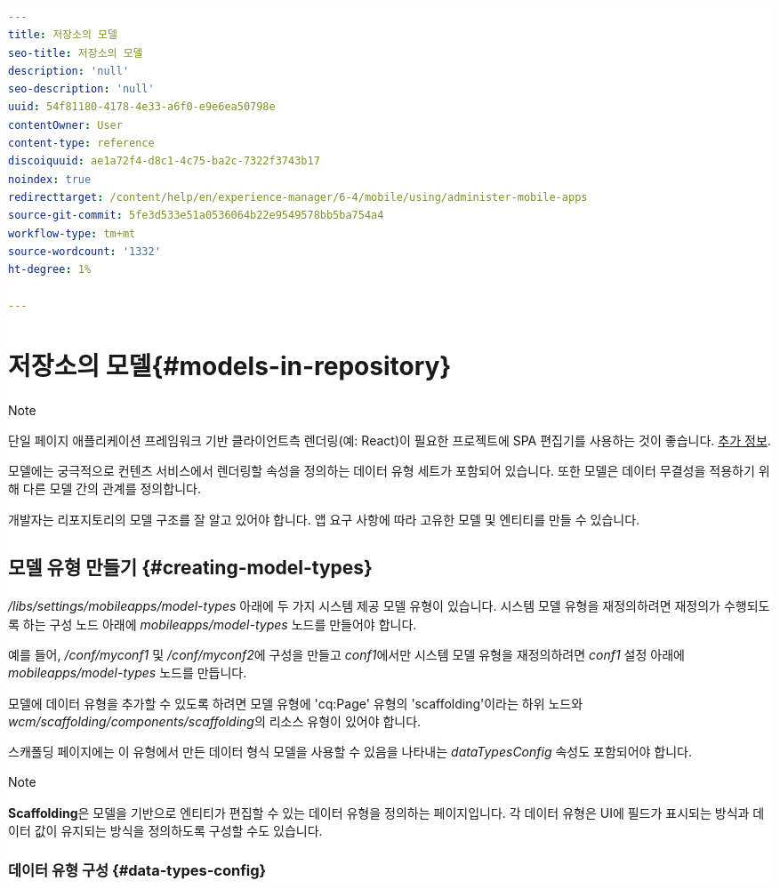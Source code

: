 ```yaml
---
title: 저장소의 모델
seo-title: 저장소의 모델
description: 'null'
seo-description: 'null'
uuid: 54f81180-4178-4e33-a6f0-e9e6ea50798e
contentOwner: User
content-type: reference
discoiquuid: ae1a72f4-d8c1-4c75-ba2c-7322f3743b17
noindex: true
redirecttarget: /content/help/en/experience-manager/6-4/mobile/using/administer-mobile-apps
source-git-commit: 5fe3d533e51a0536064b22e9549578bb5ba754a4
workflow-type: tm+mt
source-wordcount: '1332'
ht-degree: 1%

---
```



# 저장소의 모델{#models-in-repository}

>[!NOTE]
>
>단일 페이지 애플리케이션 프레임워크 기반 클라이언트측 렌더링(예: React)이 필요한 프로젝트에 SPA 편집기를 사용하는 것이 좋습니다. [추가 정보](/help/sites-developing/spa-overview.md).

모델에는 궁극적으로 컨텐츠 서비스에서 렌더링할 속성을 정의하는 데이터 유형 세트가 포함되어 있습니다. 또한 모델은 데이터 무결성을 적용하기 위해 다른 모델 간의 관계를 정의합니다.

개발자는 리포지토리의 모델 구조를 잘 알고 있어야 합니다. 앱 요구 사항에 따라 고유한 모델 및 엔티티를 만들 수 있습니다.

## 모델 유형 만들기 {#creating-model-types}

*/libs/settings/mobileapps/model-types* 아래에 두 가지 시스템 제공 모델 유형이 있습니다. 시스템 모델 유형을 재정의하려면 재정의가 수행되도록 하는 구성 노드 아래에 *mobileapps/model-types* 노드를 만들어야 합니다.

예를 들어, */conf/myconf1* 및 */conf/myconf2*&#x200B;에 구성을 만들고 *conf1*&#x200B;에서만 시스템 모델 유형을 재정의하려면 *conf1* 설정 아래에 *mobileapps/model-types* 노드를 만듭니다.

모델에 데이터 유형을 추가할 수 있도록 하려면 모델 유형에 &#39;cq:Page&#39; 유형의 &#39;scaffolding&#39;이라는 하위 노드와 *wcm/scaffolding/components/scaffolding*&#x200B;의 리소스 유형이 있어야 합니다.

스캐폴딩 페이지에는 이 유형에서 만든 데이터 형식 모델을 사용할 수 있음을 나타내는 *dataTypesConfig* 속성도 포함되어야 합니다.

>[!NOTE]
>
>**Scaffolding**&#x200B;은 모델을 기반으로 엔티티가 편집할 수 있는 데이터 유형을 정의하는 페이지입니다. 각 데이터 유형은 UI에 필드가 표시되는 방식과 데이터 값이 유지되는 방식을 정의하도록 구성할 수도 있습니다.

### 데이터 유형 구성 {#data-types-config}

